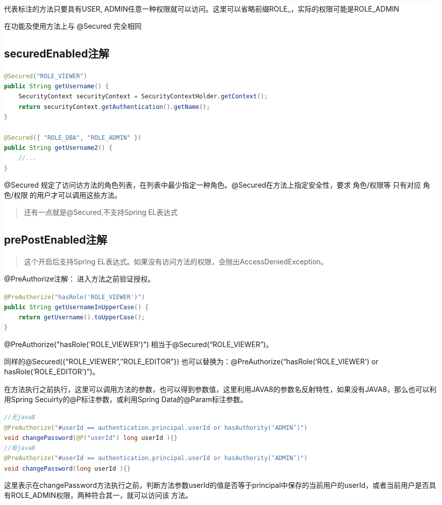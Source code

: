 代表标注的方法只要具有USER, ADMIN任意一种权限就可以访问。这里可以省略前缀ROLE_，实际的权限可能是ROLE_ADMIN

在功能及使用方法上与 @Secured 完全相同

## securedEnabled注解

```java
@Secured("ROLE_VIEWER")
public String getUsername() {
    SecurityContext securityContext = SecurityContextHolder.getContext();
    return securityContext.getAuthentication().getName();
}

@Secured({ "ROLE_DBA", "ROLE_ADMIN" })
public String getUsername2() {
    //...
}
```
@Secured 规定了访问访方法的角色列表，在列表中最少指定一种角色。@Secured在方法上指定安全性，要求 角色/权限等 只有对应 角色/权限 的用户才可以调用这些方法。

> 还有一点就是@Secured,不支持Spring EL表达式

## prePostEnabled注解

> 这个开启后支持Spring EL表达式。如果没有访问方法的权限，会抛出AccessDeniedException。

@PreAuthorize注解：
进入方法之前验证授权。

```java
@PreAuthorize("hasRole('ROLE_VIEWER')")
public String getUsernameInUpperCase() {
    return getUsername().toUpperCase();
}
```
@PreAuthorize("hasRole('ROLE_VIEWER')") 相当于@Secured(“ROLE_VIEWER”)。

同样的@Secured({“ROLE_VIEWER”,”ROLE_EDITOR”}) 也可以替换为：@PreAuthorize(“hasRole(‘ROLE_VIEWER') or hasRole(‘ROLE_EDITOR')”)。

在方法执行之前执行，这里可以调用方法的参数，也可以得到参数值，这里利用JAVA8的参数名反射特性，如果没有JAVA8，那么也可以利用Spring Secuirty的@P标注参数，或利用Spring Data的@Param标注参数。

```java
//无java8
@PreAuthorize("#userId == authentication.principal.userId or hasAuthority(‘ADMIN’)")
void changePassword(@P("userId") long userId ){}
//有java8
@PreAuthorize("#userId == authentication.principal.userId or hasAuthority(‘ADMIN’)")
void changePassword(long userId ){}

```
这里表示在changePassword方法执行之前，判断方法参数userId的值是否等于principal中保存的当前用户的userId，或者当前用户是否具有ROLE_ADMIN权限，两种符合其一，就可以访问该 方法。
